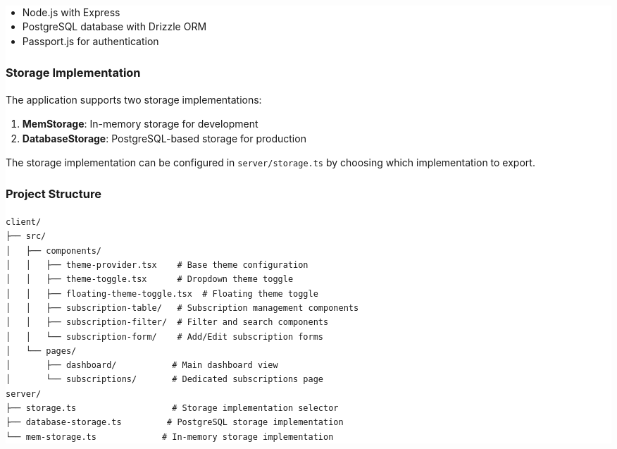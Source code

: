 - Node.js with Express
- PostgreSQL database with Drizzle ORM
- Passport.js for authentication

### Storage Implementation

The application supports two storage implementations:

1. **MemStorage**: In-memory storage for development
2. **DatabaseStorage**: PostgreSQL-based storage for production

The storage implementation can be configured in `server/storage.ts` by choosing which implementation to export.

### Project Structure

```
client/
├── src/
│   ├── components/
│   │   ├── theme-provider.tsx    # Base theme configuration
│   │   ├── theme-toggle.tsx      # Dropdown theme toggle
│   │   ├── floating-theme-toggle.tsx  # Floating theme toggle
│   │   ├── subscription-table/   # Subscription management components
│   │   ├── subscription-filter/  # Filter and search components
│   │   └── subscription-form/    # Add/Edit subscription forms
│   └── pages/
│       ├── dashboard/           # Main dashboard view
│       └── subscriptions/       # Dedicated subscriptions page
server/
├── storage.ts                   # Storage implementation selector
├── database-storage.ts         # PostgreSQL storage implementation
└── mem-storage.ts             # In-memory storage implementation